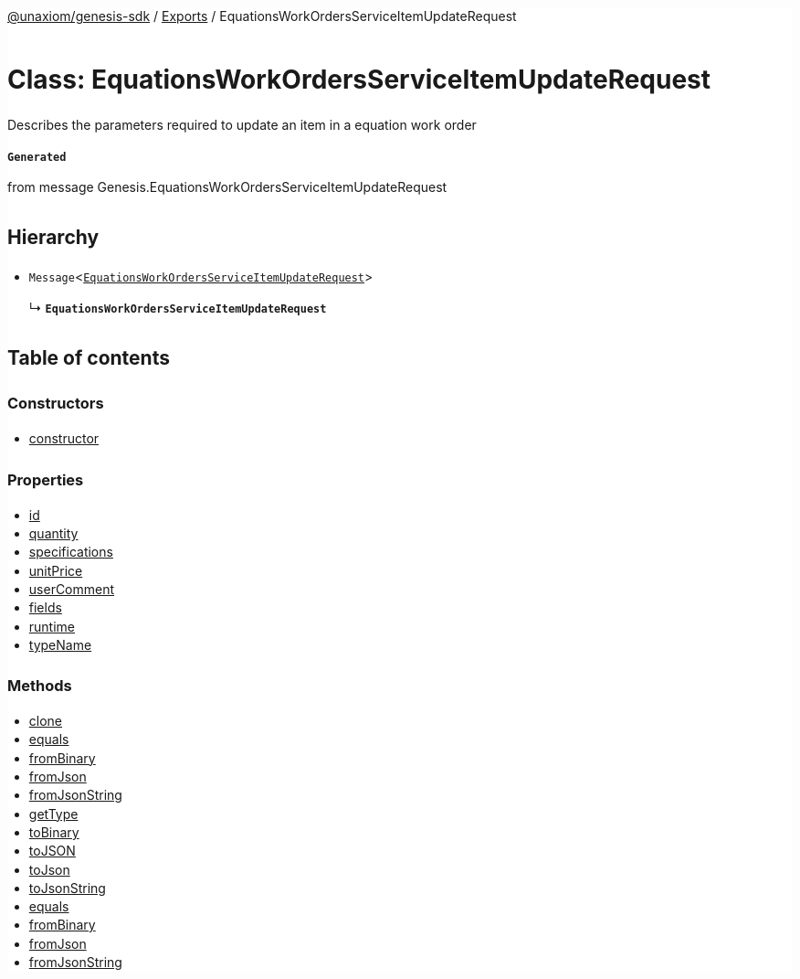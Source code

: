 [@unaxiom/genesis-sdk](../README.md) / [Exports](../modules.md) / EquationsWorkOrdersServiceItemUpdateRequest

# Class: EquationsWorkOrdersServiceItemUpdateRequest

Describes the parameters required to update an item in a equation work order

**`Generated`**

from message Genesis.EquationsWorkOrdersServiceItemUpdateRequest

## Hierarchy

- `Message`<[`EquationsWorkOrdersServiceItemUpdateRequest`](EquationsWorkOrdersServiceItemUpdateRequest.md)\>

  ↳ **`EquationsWorkOrdersServiceItemUpdateRequest`**

## Table of contents

### Constructors

- [constructor](EquationsWorkOrdersServiceItemUpdateRequest.md#constructor)

### Properties

- [id](EquationsWorkOrdersServiceItemUpdateRequest.md#id)
- [quantity](EquationsWorkOrdersServiceItemUpdateRequest.md#quantity)
- [specifications](EquationsWorkOrdersServiceItemUpdateRequest.md#specifications)
- [unitPrice](EquationsWorkOrdersServiceItemUpdateRequest.md#unitprice)
- [userComment](EquationsWorkOrdersServiceItemUpdateRequest.md#usercomment)
- [fields](EquationsWorkOrdersServiceItemUpdateRequest.md#fields)
- [runtime](EquationsWorkOrdersServiceItemUpdateRequest.md#runtime)
- [typeName](EquationsWorkOrdersServiceItemUpdateRequest.md#typename)

### Methods

- [clone](EquationsWorkOrdersServiceItemUpdateRequest.md#clone)
- [equals](EquationsWorkOrdersServiceItemUpdateRequest.md#equals)
- [fromBinary](EquationsWorkOrdersServiceItemUpdateRequest.md#frombinary)
- [fromJson](EquationsWorkOrdersServiceItemUpdateRequest.md#fromjson)
- [fromJsonString](EquationsWorkOrdersServiceItemUpdateRequest.md#fromjsonstring)
- [getType](EquationsWorkOrdersServiceItemUpdateRequest.md#gettype)
- [toBinary](EquationsWorkOrdersServiceItemUpdateRequest.md#tobinary)
- [toJSON](EquationsWorkOrdersServiceItemUpdateRequest.md#tojson)
- [toJson](EquationsWorkOrdersServiceItemUpdateRequest.md#tojson-1)
- [toJsonString](EquationsWorkOrdersServiceItemUpdateRequest.md#tojsonstring)
- [equals](EquationsWorkOrdersServiceItemUpdateRequest.md#equals-1)
- [fromBinary](EquationsWorkOrdersServiceItemUpdateRequest.md#frombinary-1)
- [fromJson](EquationsWorkOrdersServiceItemUpdateRequest.md#fromjson-1)
- [fromJsonString](EquationsWorkOrdersServiceItemUpdateRequest.md#fromjsonstring-1)
